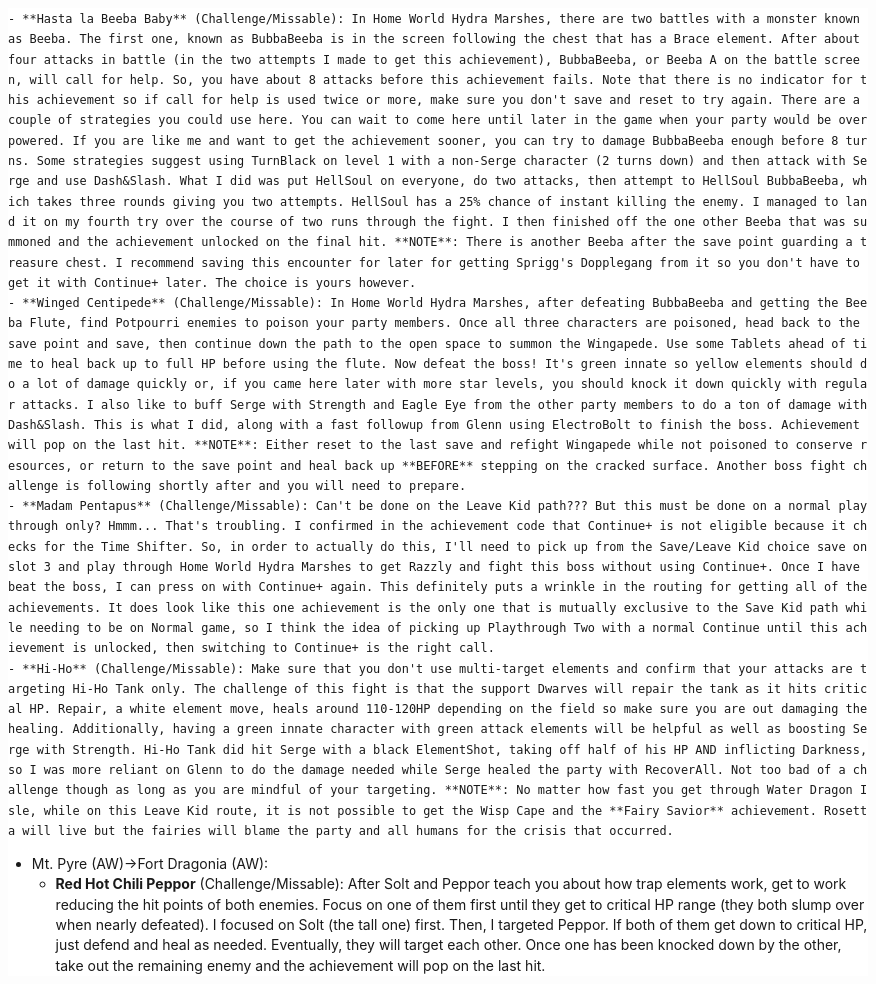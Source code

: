     - **Hasta la Beeba Baby** (Challenge/Missable): In Home World Hydra Marshes, there are two battles with a monster known as Beeba. The first one, known as BubbaBeeba is in the screen following the chest that has a Brace element. After about four attacks in battle (in the two attempts I made to get this achievement), BubbaBeeba, or Beeba A on the battle screen, will call for help. So, you have about 8 attacks before this achievement fails. Note that there is no indicator for this achievement so if call for help is used twice or more, make sure you don't save and reset to try again. There are a couple of strategies you could use here. You can wait to come here until later in the game when your party would be overpowered. If you are like me and want to get the achievement sooner, you can try to damage BubbaBeeba enough before 8 turns. Some strategies suggest using TurnBlack on level 1 with a non-Serge character (2 turns down) and then attack with Serge and use Dash&Slash. What I did was put HellSoul on everyone, do two attacks, then attempt to HellSoul BubbaBeeba, which takes three rounds giving you two attempts. HellSoul has a 25% chance of instant killing the enemy. I managed to land it on my fourth try over the course of two runs through the fight. I then finished off the one other Beeba that was summoned and the achievement unlocked on the final hit. **NOTE**: There is another Beeba after the save point guarding a treasure chest. I recommend saving this encounter for later for getting Sprigg's Dopplegang from it so you don't have to get it with Continue+ later. The choice is yours however.
    - **Winged Centipede** (Challenge/Missable): In Home World Hydra Marshes, after defeating BubbaBeeba and getting the Beeba Flute, find Potpourri enemies to poison your party members. Once all three characters are poisoned, head back to the save point and save, then continue down the path to the open space to summon the Wingapede. Use some Tablets ahead of time to heal back up to full HP before using the flute. Now defeat the boss! It's green innate so yellow elements should do a lot of damage quickly or, if you came here later with more star levels, you should knock it down quickly with regular attacks. I also like to buff Serge with Strength and Eagle Eye from the other party members to do a ton of damage with Dash&Slash. This is what I did, along with a fast followup from Glenn using ElectroBolt to finish the boss. Achievement will pop on the last hit. **NOTE**: Either reset to the last save and refight Wingapede while not poisoned to conserve resources, or return to the save point and heal back up **BEFORE** stepping on the cracked surface. Another boss fight challenge is following shortly after and you will need to prepare.
    - **Madam Pentapus** (Challenge/Missable): Can't be done on the Leave Kid path??? But this must be done on a normal playthrough only? Hmmm... That's troubling. I confirmed in the achievement code that Continue+ is not eligible because it checks for the Time Shifter. So, in order to actually do this, I'll need to pick up from the Save/Leave Kid choice save on slot 3 and play through Home World Hydra Marshes to get Razzly and fight this boss without using Continue+. Once I have beat the boss, I can press on with Continue+ again. This definitely puts a wrinkle in the routing for getting all of the achievements. It does look like this one achievement is the only one that is mutually exclusive to the Save Kid path while needing to be on Normal game, so I think the idea of picking up Playthrough Two with a normal Continue until this achievement is unlocked, then switching to Continue+ is the right call.
    - **Hi-Ho** (Challenge/Missable): Make sure that you don't use multi-target elements and confirm that your attacks are targeting Hi-Ho Tank only. The challenge of this fight is that the support Dwarves will repair the tank as it hits critical HP. Repair, a white element move, heals around 110-120HP depending on the field so make sure you are out damaging the healing. Additionally, having a green innate character with green attack elements will be helpful as well as boosting Serge with Strength. Hi-Ho Tank did hit Serge with a black ElementShot, taking off half of his HP AND inflicting Darkness, so I was more reliant on Glenn to do the damage needed while Serge healed the party with RecoverAll. Not too bad of a challenge though as long as you are mindful of your targeting. **NOTE**: No matter how fast you get through Water Dragon Isle, while on this Leave Kid route, it is not possible to get the Wisp Cape and the **Fairy Savior** achievement. Rosetta will live but the fairies will blame the party and all humans for the crisis that occurred.
- Mt. Pyre (AW)->Fort Dragonia (AW):
    - **Red Hot Chili Peppor** (Challenge/Missable): After Solt and Peppor teach you about how trap elements work, get to work reducing the hit points of both enemies. Focus on one of them first until they get to critical HP range (they both slump over when nearly defeated). I focused on Solt (the tall one) first. Then, I targeted Peppor. If both of them get down to critical HP, just defend and heal as needed. Eventually, they will target each other. Once one has been knocked down by the other, take out the remaining enemy and the achievement will pop on the last hit.